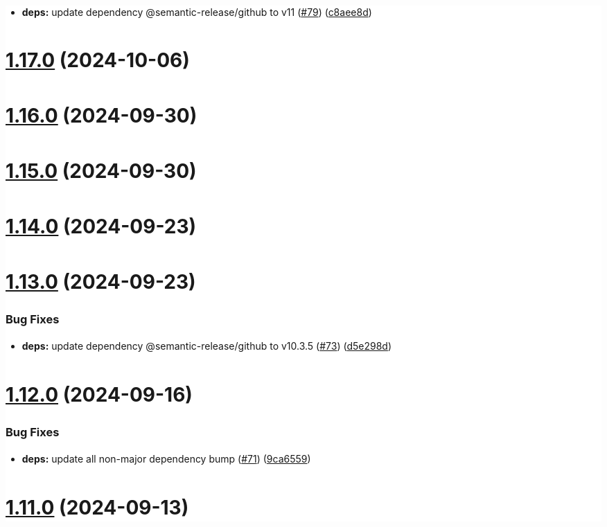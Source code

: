 * **deps:** update dependency @semantic-release/github to v11 ([#79](https://github.com/FRSOURCE/toolkit/issues/79)) ([c8aee8d](https://github.com/FRSOURCE/toolkit/commit/c8aee8d6e0983357045ba71e3c211f4f4d86e182))

# [1.17.0](https://github.com/FRSOURCE/toolkit/compare/@frsource/semantic-release-config-v1.16.0...${npm.name}-v1.17.0) (2024-10-06)

# [1.16.0](https://github.com/FRSOURCE/toolkit/compare/@frsource/semantic-release-config-v1.15.0...${npm.name}-v1.16.0) (2024-09-30)

# [1.15.0](https://github.com/FRSOURCE/toolkit/compare/@frsource/semantic-release-config-v1.14.0...${npm.name}-v1.15.0) (2024-09-30)

# [1.14.0](https://github.com/FRSOURCE/toolkit/compare/@frsource/semantic-release-config-v1.13.0...${npm.name}-v1.14.0) (2024-09-23)

# [1.13.0](https://github.com/FRSOURCE/toolkit/compare/@frsource/semantic-release-config-v1.12.0...${npm.name}-v1.13.0) (2024-09-23)


### Bug Fixes

* **deps:** update dependency @semantic-release/github to v10.3.5 ([#73](https://github.com/FRSOURCE/toolkit/issues/73)) ([d5e298d](https://github.com/FRSOURCE/toolkit/commit/d5e298d0c592009573985f4be7b98ebdb6cb1c8d))

# [1.12.0](https://github.com/FRSOURCE/toolkit/compare/@frsource/semantic-release-config-v1.11.0...${npm.name}-v1.12.0) (2024-09-16)


### Bug Fixes

* **deps:** update all non-major dependency bump ([#71](https://github.com/FRSOURCE/toolkit/issues/71)) ([9ca6559](https://github.com/FRSOURCE/toolkit/commit/9ca655998659dd74a4b70dd4f97ef233130a17ef))

# [1.11.0](https://github.com/FRSOURCE/toolkit/compare/@frsource/semantic-release-config-v1.10.0...${npm.name}-v1.11.0) (2024-09-13)
